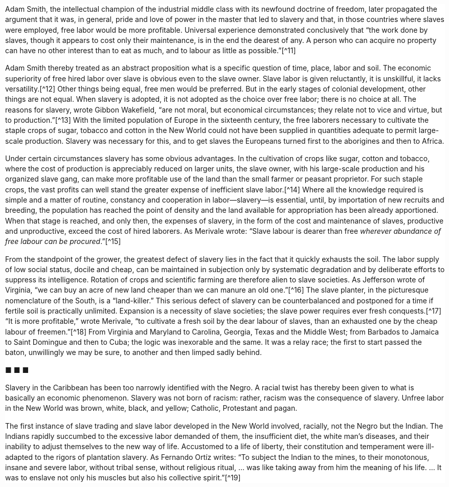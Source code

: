 Adam Smith, the intellectual champion of the industrial middle class with its newfound doctrine of freedom, later propagated the argument that it was, in general, pride and love of power in the master that led to slavery and that, in those countries where slaves were employed, free labor would be more profitable. Universal experience demonstrated conclusively that “the work done by slaves, though it appears to cost only their maintenance, is in the end the dearest of any. A person who can acquire no property can have no other interest than to eat as much, and to labour as little as possible.”[^11]

Adam Smith thereby treated as an abstract proposition what is a specific question of time, place, labor and soil. The economic superiority of free hired labor over slave is obvious even to the slave owner. Slave labor is given reluctantly, it is unskillful, it lacks versatility.[^12] Other things being equal, free men would be preferred. But in the early stages of colonial development, other things are not equal. When slavery is adopted, it is not adopted as the choice over free labor; there is no choice at all. The reasons for slavery, wrote Gibbon Wakefield, “are not moral, but economical circumstances; they relate not to vice and virtue, but to production.”[^13] With the limited population of Europe in the sixteenth century, the free laborers necessary to cultivate the staple crops of sugar, tobacco and cotton in the New World could not have been supplied in quantities adequate to permit large-scale production. Slavery was necessary for this, and to get slaves the Europeans turned first to the aborigines and then to Africa.

Under certain circumstances slavery has some obvious advantages. In the cultivation of crops like sugar, cotton and tobacco, where the cost of production is appreciably reduced on larger units, the slave owner, with his large-scale production and his organized slave gang, can make more profitable use of the land than the small farmer or peasant proprietor. For such staple crops, the vast profits can well stand the greater expense of inefficient slave labor.[^14] Where all the knowledge required is simple and a matter of routine, constancy and cooperation in labor—slavery—is essential, until, by importation of new recruits and breeding, the population has reached the point of density and the land available for appropriation has been already apportioned. When that stage is reached, and only then, the expenses of slavery, in the form of the cost and maintenance of slaves, productive and unproductive, exceed the cost of hired laborers. As Merivale wrote: “Slave labour is dearer than free _wherever abundance of free labour can be procured_.”[^15]

From the standpoint of the grower, the greatest defect of slavery lies in the fact that it quickly exhausts the soil. The labor supply of low social status, docile and cheap, can be maintained in subjection only by systematic degradation and by deliberate efforts to suppress its intelligence. Rotation of crops and scientific farming are therefore alien to slave societies. As Jefferson wrote of Virginia, “we can buy an acre of new land cheaper than we can manure an old one.”[^16] The slave planter, in the picturesque nomenclature of the South, is a “land-killer.” This serious defect of slavery can be counterbalanced and postponed for a time if fertile soil is practically unlimited. Expansion is a necessity of slave societies; the slave power requires ever fresh conquests.[^17] “It is more profitable,” wrote Merivale, “to cultivate a fresh soil by the dear labour of slaves, than an exhausted one by the cheap labour of freemen.”[^18] From Virginia and Maryland to Carolina, Georgia, Texas and the Middle West; from Barbados to Jamaica to Saint Domingue and then to Cuba; the logic was inexorable and the same. It was a relay race; the first to start passed the baton, unwillingly we may be sure, to another and then limped sadly behind.

■ ■ ■

Slavery in the Caribbean has been too narrowly identified with the Negro. A racial twist has thereby been given to what is basically an economic phenomenon. Slavery was not born of racism: rather, racism was the consequence of slavery. Unfree labor in the New World was brown, white, black, and yellow; Catholic, Protestant and pagan.

The first instance of slave trading and slave labor developed in the New World involved, racially, not the Negro but the Indian. The Indians rapidly succumbed to the excessive labor demanded of them, the insufficient diet, the white man’s diseases, and their inability to adjust themselves to the new way of life. Accustomed to a life of liberty, their constitution and temperament were ill-adapted to the rigors of plantation slavery. As Fernando Ortíz writes: “To subject the Indian to the mines, to their monotonous, insane and severe labor, without tribal sense, without religious ritual, … was like taking away from him the meaning of his life. … It was to enslave not only his muscles but also his collective spirit.”[^19]
